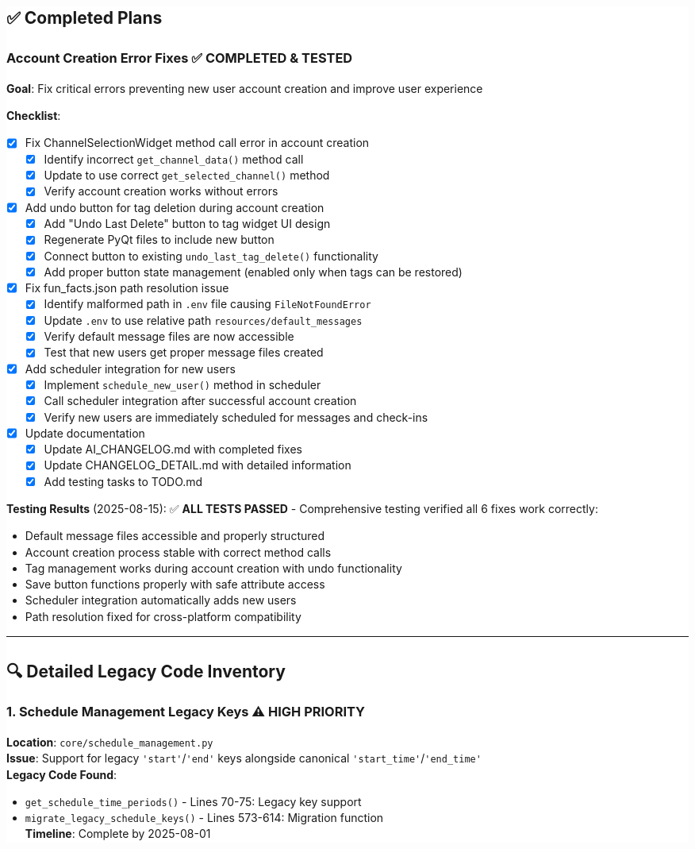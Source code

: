 
## ✅ **Completed Plans**

### **Account Creation Error Fixes** ✅ **COMPLETED & TESTED**

**Goal**: Fix critical errors preventing new user account creation and improve user experience

**Checklist**:
- [x] Fix ChannelSelectionWidget method call error in account creation
  - [x] Identify incorrect `get_channel_data()` method call
  - [x] Update to use correct `get_selected_channel()` method
  - [x] Verify account creation works without errors
- [x] Add undo button for tag deletion during account creation
  - [x] Add "Undo Last Delete" button to tag widget UI design
  - [x] Regenerate PyQt files to include new button
  - [x] Connect button to existing `undo_last_tag_delete()` functionality
  - [x] Add proper button state management (enabled only when tags can be restored)
- [x] Fix fun_facts.json path resolution issue
  - [x] Identify malformed path in `.env` file causing `FileNotFoundError`
  - [x] Update `.env` to use relative path `resources/default_messages`
  - [x] Verify default message files are now accessible
  - [x] Test that new users get proper message files created
- [x] Add scheduler integration for new users
  - [x] Implement `schedule_new_user()` method in scheduler
  - [x] Call scheduler integration after successful account creation
  - [x] Verify new users are immediately scheduled for messages and check-ins
- [x] Update documentation
  - [x] Update AI_CHANGELOG.md with completed fixes
  - [x] Update CHANGELOG_DETAIL.md with detailed information
  - [x] Add testing tasks to TODO.md

**Testing Results** (2025-08-15): ✅ **ALL TESTS PASSED** - Comprehensive testing verified all 6 fixes work correctly:
- Default message files accessible and properly structured
- Account creation process stable with correct method calls
- Tag management works during account creation with undo functionality
- Save button functions properly with safe attribute access
- Scheduler integration automatically adds new users
- Path resolution fixed for cross-platform compatibility

---

## 🔍 **Detailed Legacy Code Inventory**

### **1. Schedule Management Legacy Keys** ⚠️ **HIGH PRIORITY**
**Location**: `core/schedule_management.py`  
**Issue**: Support for legacy `'start'`/`'end'` keys alongside canonical `'start_time'`/`'end_time'`  
**Legacy Code Found**:
- `get_schedule_time_periods()` - Lines 70-75: Legacy key support
- `migrate_legacy_schedule_keys()` - Lines 573-614: Migration function  
**Timeline**: Complete by 2025-08-01
